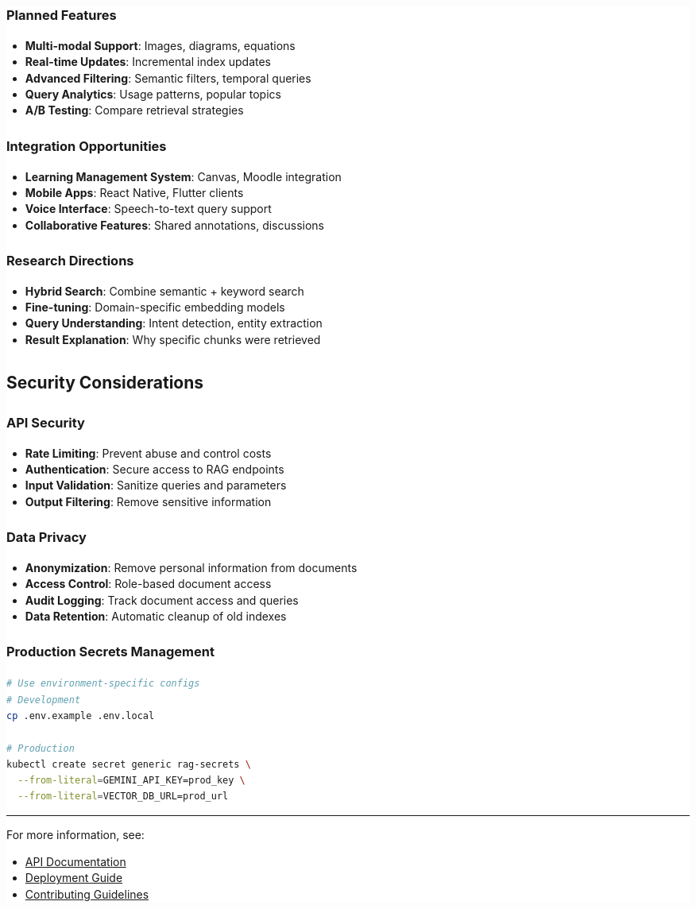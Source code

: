 ### Planned Features
- **Multi-modal Support**: Images, diagrams, equations
- **Real-time Updates**: Incremental index updates
- **Advanced Filtering**: Semantic filters, temporal queries
- **Query Analytics**: Usage patterns, popular topics
- **A/B Testing**: Compare retrieval strategies

### Integration Opportunities
- **Learning Management System**: Canvas, Moodle integration
- **Mobile Apps**: React Native, Flutter clients
- **Voice Interface**: Speech-to-text query support
- **Collaborative Features**: Shared annotations, discussions

### Research Directions
- **Hybrid Search**: Combine semantic + keyword search
- **Fine-tuning**: Domain-specific embedding models
- **Query Understanding**: Intent detection, entity extraction
- **Result Explanation**: Why specific chunks were retrieved

## Security Considerations

### API Security
- **Rate Limiting**: Prevent abuse and control costs
- **Authentication**: Secure access to RAG endpoints
- **Input Validation**: Sanitize queries and parameters
- **Output Filtering**: Remove sensitive information

### Data Privacy
- **Anonymization**: Remove personal information from documents
- **Access Control**: Role-based document access
- **Audit Logging**: Track document access and queries
- **Data Retention**: Automatic cleanup of old indexes

### Production Secrets Management
```bash
# Use environment-specific configs
# Development
cp .env.example .env.local

# Production
kubectl create secret generic rag-secrets \
  --from-literal=GEMINI_API_KEY=prod_key \
  --from-literal=VECTOR_DB_URL=prod_url
```

---

For more information, see:
- [API Documentation](../README.md#rag-api)
- [Deployment Guide](./DEPLOYMENT.md)
- [Contributing Guidelines](./CONTRIBUTING.md)